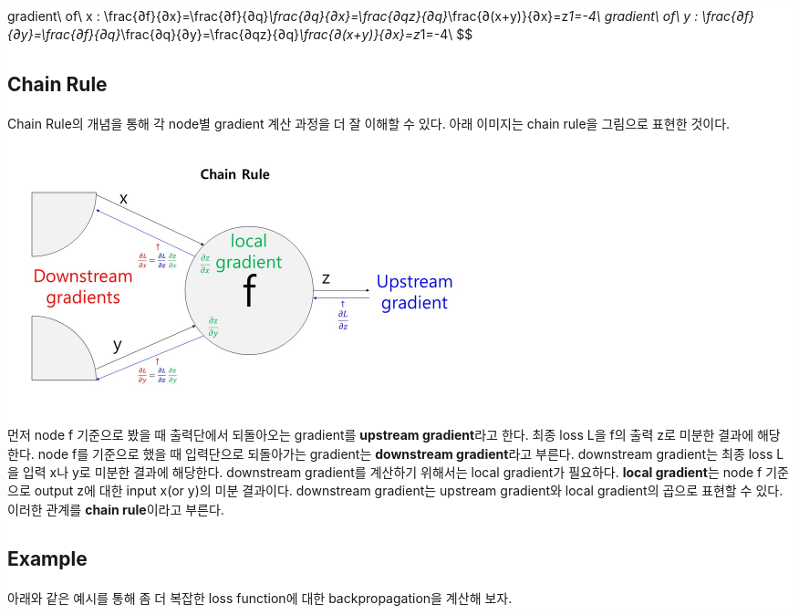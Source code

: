 gradient\ of\ x : \frac{∂f}{∂x}=\frac{∂f}{∂q}*\frac{∂q}{∂x}=\frac{∂qz}{∂q}*\frac{∂(x+y)}{∂x}=z*1=-4\\
gradient\ of\ y : \frac{∂f}{∂y}=\frac{∂f}{∂q}*\frac{∂q}{∂y}=\frac{∂qz}{∂q}*\frac{∂(x+y)}{∂x}=z*1=-4\\
$$

## Chain Rule

Chain Rule의 개념을 통해 각 node별 gradient 계산 과정을 더 잘 이해할 수 있다. 아래 이미지는 chain rule을 그림으로 표현한 것이다.

<img src="/files/backpropagation(2).jpg" alt="backpropagation(2)" style="zoom:50%;" />

먼저 node f 기준으로 봤을 때 출력단에서 되돌아오는 gradient를 **upstream gradient**라고 한다. 최종 loss L을 f의 출력 z로 미분한 결과에 해당한다. node f를 기준으로 했을 때 입력단으로 되돌아가는 gradient는 **downstream gradient**라고 부른다. downstream gradient는 최종 loss L을 입력 x나 y로 미분한 결과에 해당한다. downstream gradient를 계산하기 위해서는 local gradient가 필요하다. **local gradient**는 node f 기준으로 output z에 대한 input x(or y)의 미분 결과이다. downstream gradient는 upstream gradient와 local gradient의 곱으로 표현할 수 있다. 이러한 관계를 **chain rule**이라고 부른다.



## Example

아래와 같은 예시를 통해 좀 더 복잡한 loss function에 대한 backpropagation을 계산해 보자.

